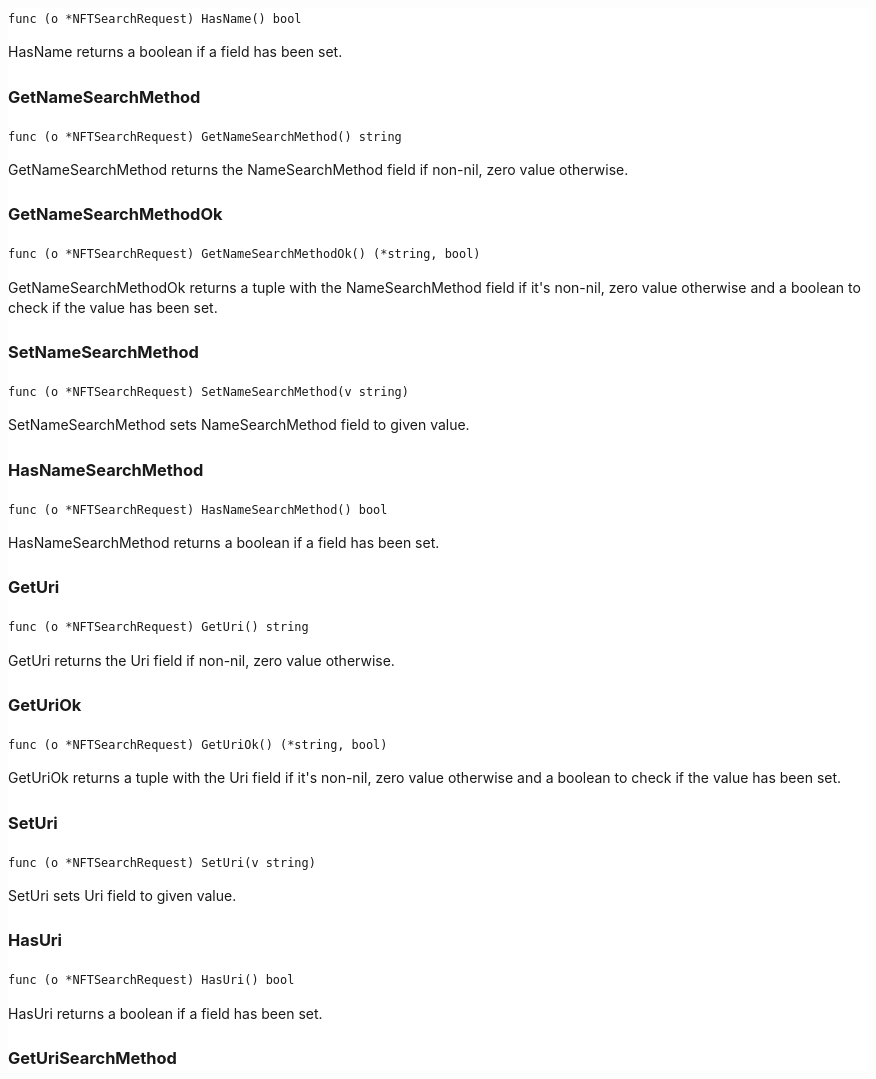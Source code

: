 `func (o *NFTSearchRequest) HasName() bool`

HasName returns a boolean if a field has been set.

### GetNameSearchMethod

`func (o *NFTSearchRequest) GetNameSearchMethod() string`

GetNameSearchMethod returns the NameSearchMethod field if non-nil, zero value otherwise.

### GetNameSearchMethodOk

`func (o *NFTSearchRequest) GetNameSearchMethodOk() (*string, bool)`

GetNameSearchMethodOk returns a tuple with the NameSearchMethod field if it's non-nil, zero value otherwise
and a boolean to check if the value has been set.

### SetNameSearchMethod

`func (o *NFTSearchRequest) SetNameSearchMethod(v string)`

SetNameSearchMethod sets NameSearchMethod field to given value.

### HasNameSearchMethod

`func (o *NFTSearchRequest) HasNameSearchMethod() bool`

HasNameSearchMethod returns a boolean if a field has been set.

### GetUri

`func (o *NFTSearchRequest) GetUri() string`

GetUri returns the Uri field if non-nil, zero value otherwise.

### GetUriOk

`func (o *NFTSearchRequest) GetUriOk() (*string, bool)`

GetUriOk returns a tuple with the Uri field if it's non-nil, zero value otherwise
and a boolean to check if the value has been set.

### SetUri

`func (o *NFTSearchRequest) SetUri(v string)`

SetUri sets Uri field to given value.

### HasUri

`func (o *NFTSearchRequest) HasUri() bool`

HasUri returns a boolean if a field has been set.

### GetUriSearchMethod
